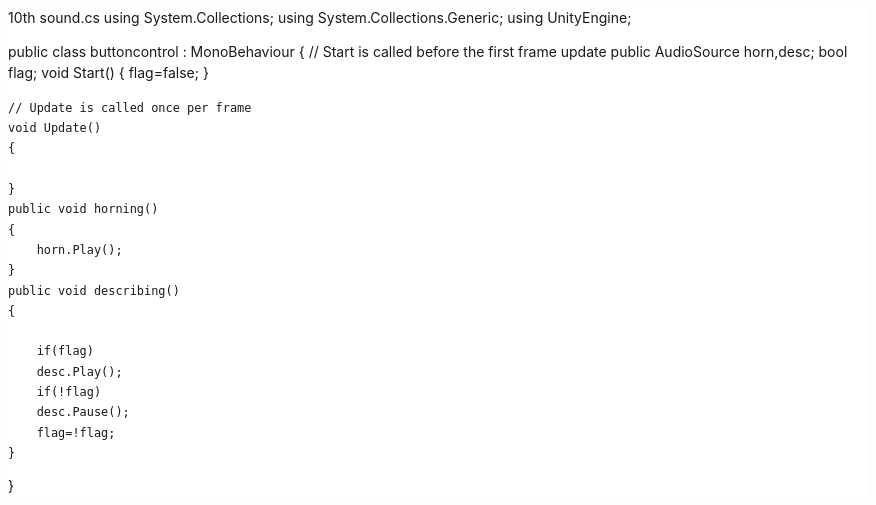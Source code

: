 

10th
sound.cs
using System.Collections;
using System.Collections.Generic;
using UnityEngine;

public class buttoncontrol : MonoBehaviour
{
    // Start is called before the first frame update
    public AudioSource horn,desc;
    bool flag;
    void Start()
    {
        flag=false;
    }

    // Update is called once per frame
    void Update()
    {
        
    }
    public void horning()
    {
        horn.Play();
    }
    public void describing()
    {
        
        if(flag)
        desc.Play();
        if(!flag)
        desc.Pause();
        flag=!flag;
    }


}
